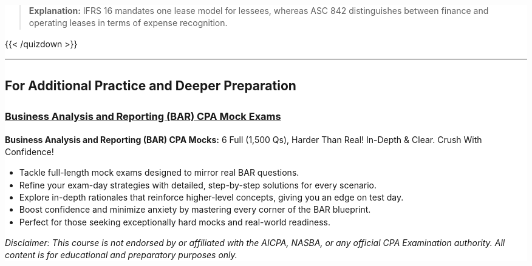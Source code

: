 > **Explanation:** IFRS 16 mandates one lease model for lessees, whereas ASC 842 distinguishes between finance and operating leases in terms of expense recognition.

{{< /quizdown >}}

---

## For Additional Practice and Deeper Preparation

### [Business Analysis and Reporting (BAR) CPA Mock Exams](https://www.udemy.com/course/bar-cpa-mock-exams/?referralCode=ADBE2E84BEE9CB6243CA)  

**Business Analysis and Reporting (BAR) CPA Mocks:** 6 Full (1,500 Qs), Harder Than Real! In-Depth & Clear. Crush With Confidence!  

- Tackle full-length mock exams designed to mirror real BAR questions.  
- Refine your exam-day strategies with detailed, step-by-step solutions for every scenario.  
- Explore in-depth rationales that reinforce higher-level concepts, giving you an edge on test day.  
- Boost confidence and minimize anxiety by mastering every corner of the BAR blueprint.  
- Perfect for those seeking exceptionally hard mocks and real-world readiness.  

_Disclaimer: This course is not endorsed by or affiliated with the AICPA, NASBA, or any official CPA Examination authority. All content is for educational and preparatory purposes only._
